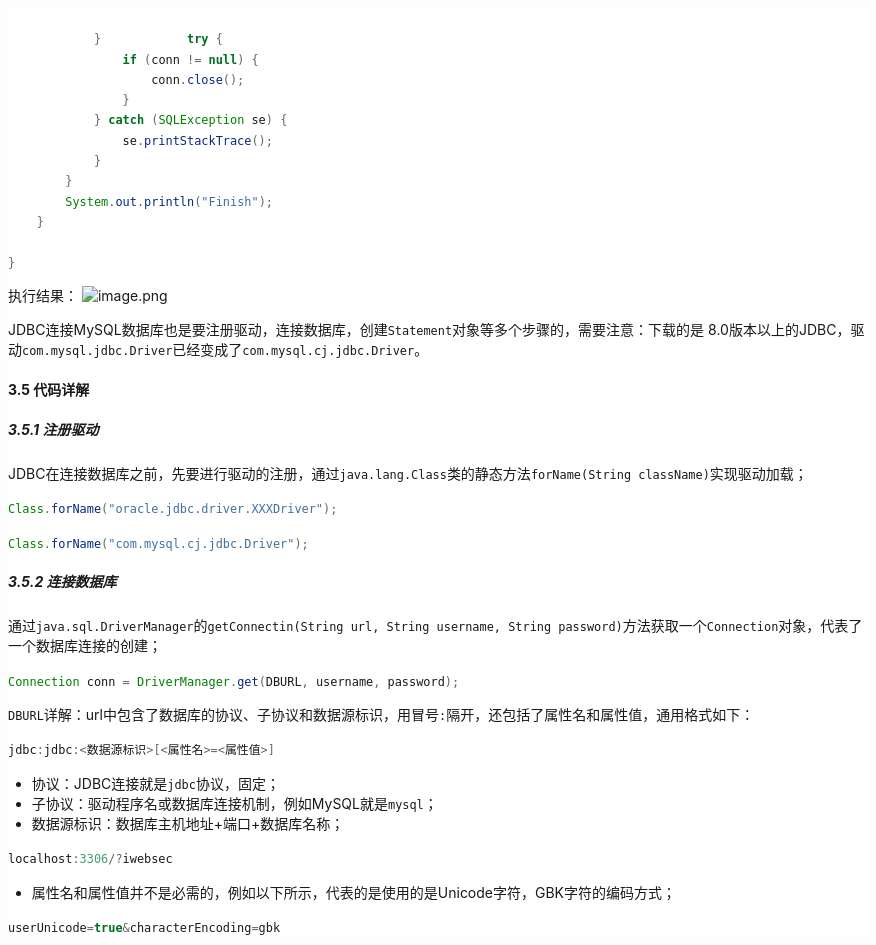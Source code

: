 ```java
  
            }            try {  
                if (conn != null) {  
                    conn.close();  
                }  
            } catch (SQLException se) {  
                se.printStackTrace();  
            }  
        }  
        System.out.println("Finish");  
    }  
  
}
```

执行结果：
![image.png](https://takuya-1305710862.cos.ap-shanghai.myqcloud.com/A1ways0nline/pic/20240414231526.png)

JDBC连接MySQL数据库也是要注册驱动，连接数据库，创建`Statement`对象等多个步骤的，需要注意：下载的是 8.0版本以上的JDBC，驱动`com.mysql.jdbc.Driver`已经变成了`com.mysql.cj.jdbc.Driver`。

#### 3.5 代码详解

##### 3.5.1 注册驱动
JDBC在连接数据库之前，先要进行驱动的注册，通过`java.lang.Class`类的静态方法`forName(String className)`实现驱动加载；
```java
Class.forName("oracle.jdbc.driver.XXXDriver");
```

```java
Class.forName("com.mysql.cj.jdbc.Driver");  
```

##### 3.5.2 连接数据库
通过`java.sql.DriverManager`的`getConnectin(String url, String username, String password)`方法获取一个`Connection`对象，代表了一个数据库连接的创建；
```java
Connection conn = DriverManager.get(DBURL, username, password);
```

`DBURL`详解：url中包含了数据库的协议、子协议和数据源标识，用冒号`:`隔开，还包括了属性名和属性值，通用格式如下：
```java
jdbc:jdbc:<数据源标识>[<属性名>=<属性值>]
```
- 协议：JDBC连接就是`jdbc`协议，固定；
- 子协议：驱动程序名或数据库连接机制，例如MySQL就是`mysql`；
- 数据源标识：数据库主机地址+端口+数据库名称；
```java
localhost:3306/?iwebsec
```
- 属性名和属性值并不是必需的，例如以下所示，代表的是使用的是Unicode字符，GBK字符的编码方式；
```java
userUnicode=true&characterEncoding=gbk
```
